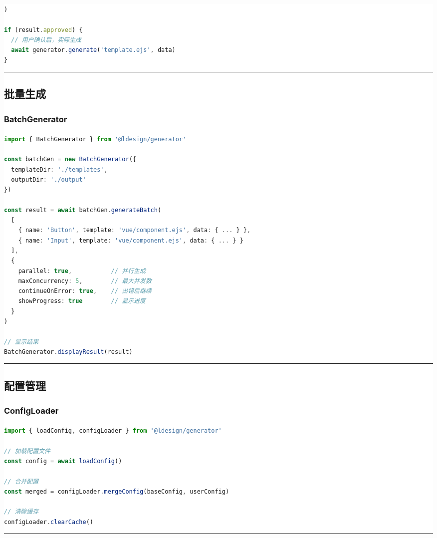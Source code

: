 ```typescript
)

if (result.approved) {
  // 用户确认后，实际生成
  await generator.generate('template.ejs', data)
}
```

---

## 批量生成

### BatchGenerator

```typescript
import { BatchGenerator } from '@ldesign/generator'

const batchGen = new BatchGenerator({
  templateDir: './templates',
  outputDir: './output'
})

const result = await batchGen.generateBatch(
  [
    { name: 'Button', template: 'vue/component.ejs', data: { ... } },
    { name: 'Input', template: 'vue/component.ejs', data: { ... } }
  ],
  {
    parallel: true,           // 并行生成
    maxConcurrency: 5,        // 最大并发数
    continueOnError: true,    // 出错后继续
    showProgress: true        // 显示进度
  }
)

// 显示结果
BatchGenerator.displayResult(result)
```

---

## 配置管理

### ConfigLoader

```typescript
import { loadConfig, configLoader } from '@ldesign/generator'

// 加载配置文件
const config = await loadConfig()

// 合并配置
const merged = configLoader.mergeConfig(baseConfig, userConfig)

// 清除缓存
configLoader.clearCache()
```

---